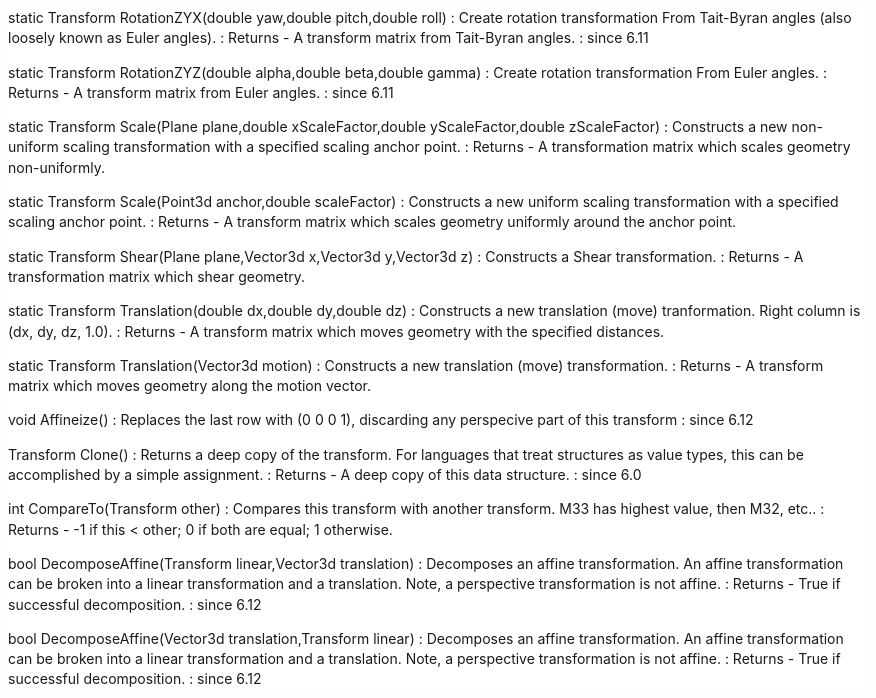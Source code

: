 static Transform RotationZYX(double yaw,double pitch,double roll)
: Create rotation transformation From Tait-Byran angles (also loosely known as Euler angles).
: Returns - A transform matrix from Tait-Byran angles.
: since 6.11

static Transform RotationZYZ(double alpha,double beta,double gamma)
: Create rotation transformation From Euler angles.
: Returns - A transform matrix from Euler angles.
: since 6.11

static Transform Scale(Plane plane,double xScaleFactor,double yScaleFactor,double zScaleFactor)
: Constructs a new non-uniform scaling transformation with a specified scaling anchor point.
: Returns - A transformation matrix which scales geometry non-uniformly.

static Transform Scale(Point3d anchor,double scaleFactor)
: Constructs a new uniform scaling transformation with a specified scaling anchor point.
: Returns - A transform matrix which scales geometry uniformly around the anchor point.

static Transform Shear(Plane plane,Vector3d x,Vector3d y,Vector3d z)
: Constructs a Shear transformation.
: Returns - A transformation matrix which shear geometry.

static Transform Translation(double dx,double dy,double dz)
: Constructs a new translation (move) tranformation. 
     Right column is (dx, dy, dz, 1.0).
: Returns - A transform matrix which moves geometry with the specified distances.

static Transform Translation(Vector3d motion)
: Constructs a new translation (move) transformation.
: Returns - A transform matrix which moves geometry along the motion vector.

void Affineize()
: Replaces the last row with (0 0 0 1), discarding any perspecive part of this transform
: since 6.12

Transform Clone()
: Returns a deep copy of the transform. For languages that treat structures as value types, this can 
     be accomplished by a simple assignment.
: Returns - A deep copy of this data structure.
: since 6.0

int CompareTo(Transform other)
: Compares this transform with another transform.
     M33 has highest value, then M32, etc..
: Returns - -1 if this < other; 0 if both are equal; 1 otherwise.

bool DecomposeAffine(Transform linear,Vector3d translation)
: Decomposes an affine transformation.
     An affine transformation can be broken into a linear transformation and a translation.
     Note, a perspective transformation is not affine.
: Returns - True if successful decomposition.
: since 6.12

bool DecomposeAffine(Vector3d translation,Transform linear)
: Decomposes an affine transformation.
     An affine transformation can be broken into a linear transformation and a translation.
     Note, a perspective transformation is not affine.
: Returns - True if successful decomposition.
: since 6.12
